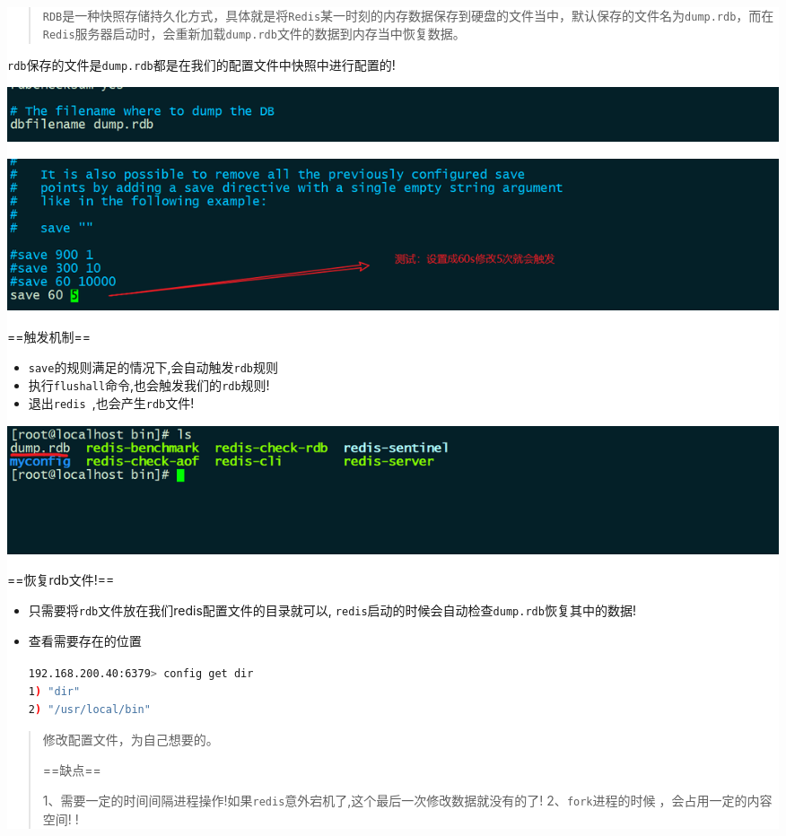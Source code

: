 >   `RDB`是一种快照存储持久化方式，具体就是将`Redis`某一时刻的内存数据保存到硬盘的文件当中，默认保存的文件名为`dump.rdb`，而在`Redis`服务器启动时，会重新加载`dump.rdb`文件的数据到内存当中恢复数据。

`rdb`保存的文件是`dump.rdb`都是在我们的配置文件中快照中进行配置的!

![image-20200514163111943](media/Redis.assets/image-20200514163111943-1612256366188.png)



![image-20200514163356793](media/Redis.assets/image-20200514163356793-1612256366188.png)

==触发机制==

-   `save`的规则满足的情况下,会自动触发`rdb`规则
-   执行`flushall`命令,也会触发我们的`rdb`规则!
-   退出`redis `,也会产生`rdb`文件!

![image-20200514164817127](media/Redis.assets/image-20200514164817127-1612256366189.png)

==恢复rdb文件!==

-   只需要将`rdb`文件放在我们redis配置文件的目录就可以, `redis`启动的时候会自动检查`dump.rdb`恢复其中的数据!

-   查看需要存在的位置

    ```bash
    192.168.200.40:6379> config get dir
    1) "dir"
    2) "/usr/local/bin"
    ```

>   修改配置文件，为自己想要的。
>
>   ==缺点==
>
>   1、需要一定的时间间隔进程操作!如果`redis`意外宕机了,这个最后一次修改数据就没有的了!
>   2、`fork`进程的时候 ，会占用一定的内容空间! !
